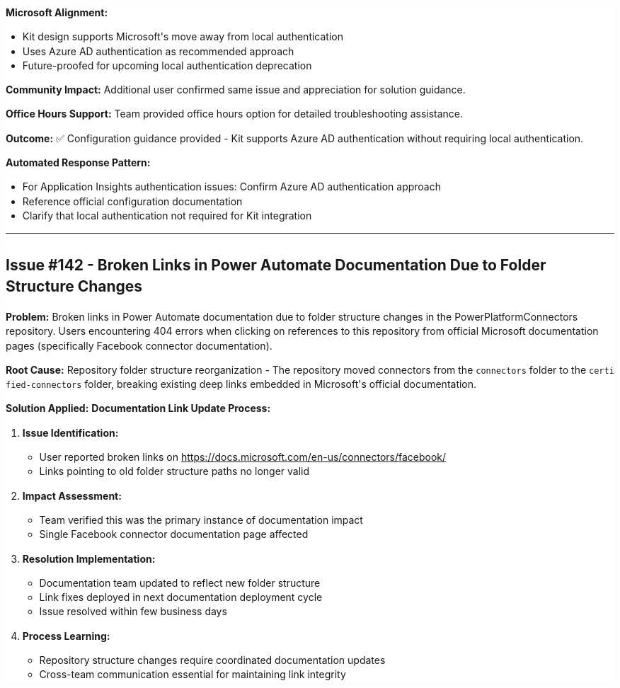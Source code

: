 **Microsoft Alignment:**

- Kit design supports Microsoft's move away from local authentication
- Uses Azure AD authentication as recommended approach
- Future-proofed for upcoming local authentication deprecation

**Community Impact:**
Additional user confirmed same issue and appreciation for solution guidance.

**Office Hours Support:**
Team provided office hours option for detailed troubleshooting assistance.

**Outcome:** ✅ Configuration guidance provided - Kit supports Azure AD authentication without requiring local authentication.

**Automated Response Pattern:**

- For Application Insights authentication issues: Confirm Azure AD authentication approach
- Reference official configuration documentation
- Clarify that local authentication not required for Kit integration

---

## Issue #142 - Broken Links in Power Automate Documentation Due to Folder Structure Changes

**Problem:**
Broken links in Power Automate documentation due to folder structure changes in the PowerPlatformConnectors repository. Users encountering 404 errors when clicking on references to this repository from official Microsoft documentation pages (specifically Facebook connector documentation).

**Root Cause:**
Repository folder structure reorganization - The repository moved connectors from the `connectors` folder to the `certified-connectors` folder, breaking existing deep links embedded in Microsoft's official documentation.

**Solution Applied:**
**Documentation Link Update Process:**

1. **Issue Identification:**

   - User reported broken links on https://docs.microsoft.com/en-us/connectors/facebook/
   - Links pointing to old folder structure paths no longer valid

2. **Impact Assessment:**

   - Team verified this was the primary instance of documentation impact
   - Single Facebook connector documentation page affected

3. **Resolution Implementation:**

   - Documentation team updated to reflect new folder structure
   - Link fixes deployed in next documentation deployment cycle
   - Issue resolved within few business days

4. **Process Learning:**
   - Repository structure changes require coordinated documentation updates
   - Cross-team communication essential for maintaining link integrity
